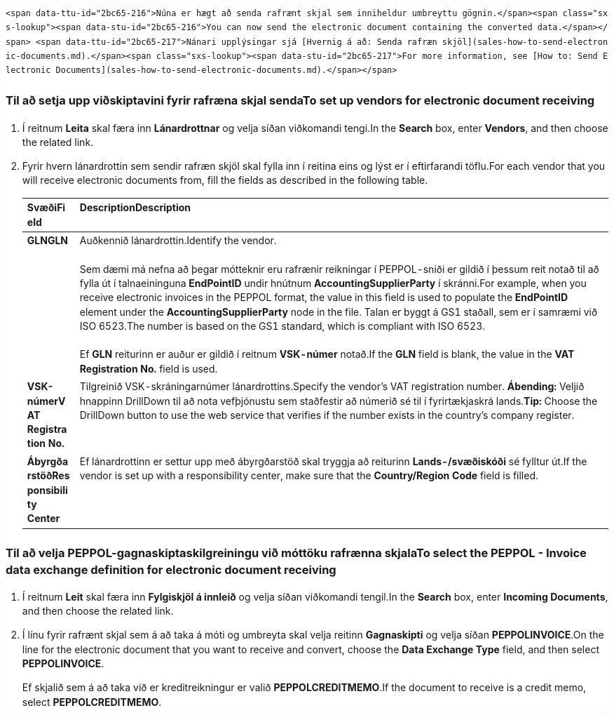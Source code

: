     <span data-ttu-id="2bc65-216">Núna er hægt að senda rafrænt skjal sem inniheldur umbreyttu gögnin.</span><span class="sxs-lookup"><span data-stu-id="2bc65-216">You can now send the electronic document containing the converted data.</span></span> <span data-ttu-id="2bc65-217">Nánari upplýsingar sjá [Hvernig á að: Senda rafræn skjöl](sales-how-to-send-electronic-documents.md).</span><span class="sxs-lookup"><span data-stu-id="2bc65-217">For more information, see [How to: Send Electronic Documents](sales-how-to-send-electronic-documents.md).</span></span>  

### <a name="to-set-up-vendors-for-electronic-document-receiving"></a><span data-ttu-id="2bc65-218">Til að setja upp viðskiptavini fyrir rafræna skjal senda</span><span class="sxs-lookup"><span data-stu-id="2bc65-218">To set up vendors for electronic document receiving</span></span>  
1. <span data-ttu-id="2bc65-219">Í reitnum **Leita** skal færa inn **Lánardrottnar** og velja síðan viðkomandi tengi.</span><span class="sxs-lookup"><span data-stu-id="2bc65-219">In the **Search** box, enter **Vendors**, and then choose the related link.</span></span>  
2. <span data-ttu-id="2bc65-220">Fyrir hvern lánardrottin sem sendir rafræn skjöl skal fylla inn í reitina eins og lýst er í eftirfarandi töflu.</span><span class="sxs-lookup"><span data-stu-id="2bc65-220">For each vendor that you will receive electronic documents from, fill the fields as described in the following table.</span></span>  

    |<span data-ttu-id="2bc65-221">Svæði</span><span class="sxs-lookup"><span data-stu-id="2bc65-221">Field</span></span>|<span data-ttu-id="2bc65-222">Description</span><span class="sxs-lookup"><span data-stu-id="2bc65-222">Description</span></span>|  
    |---------------------------------|---------------------------------------|  
    |<span data-ttu-id="2bc65-223">**GLN**</span><span class="sxs-lookup"><span data-stu-id="2bc65-223">**GLN**</span></span>|<span data-ttu-id="2bc65-224">Auðkennið lánardrottin.</span><span class="sxs-lookup"><span data-stu-id="2bc65-224">Identify the vendor.</span></span><br /><br /> <span data-ttu-id="2bc65-225">Sem dæmi má nefna að þegar mótteknir eru rafrænir reikningar í PEPPOL-sniði er gildið í þessum reit notað til að fylla út í talnaeininguna **EndPointID** undir hnútnum **AccountingSupplierParty** í skránni.</span><span class="sxs-lookup"><span data-stu-id="2bc65-225">For example, when you receive electronic invoices in the PEPPOL format, the value in this field is used to populate the **EndPointID** element under the **AccountingSupplierParty** node in the file.</span></span> <span data-ttu-id="2bc65-226">Talan er byggt á GS1 staðall, sem er í samræmi við ISO 6523.</span><span class="sxs-lookup"><span data-stu-id="2bc65-226">The number is based on the GS1 standard, which is compliant with ISO 6523.</span></span><br /><br /> <span data-ttu-id="2bc65-227">Ef **GLN** reiturinn er auður er gildið í reitnum **VSK-númer** notað.</span><span class="sxs-lookup"><span data-stu-id="2bc65-227">If the **GLN** field is blank, the value in the **VAT Registration No.** field is used.</span></span>|  
    |<span data-ttu-id="2bc65-228">**VSK-númer**</span><span class="sxs-lookup"><span data-stu-id="2bc65-228">**VAT Registration No.**</span></span>|<span data-ttu-id="2bc65-229">Tilgreinið VSK-skráningarnúmer lánardrottins.</span><span class="sxs-lookup"><span data-stu-id="2bc65-229">Specify the vendor’s VAT registration number.</span></span> <span data-ttu-id="2bc65-230">**Ábending:** Veljið hnappinn DrillDown til að nota vefþjónustu sem staðfestir að númerið sé til í fyrirtækjaskrá lands.</span><span class="sxs-lookup"><span data-stu-id="2bc65-230">**Tip:**  Choose the DrillDown button to use the web service that verifies if the number exists in the country’s company register.</span></span>|  
    |<span data-ttu-id="2bc65-231">**Ábyrgðarstöð**</span><span class="sxs-lookup"><span data-stu-id="2bc65-231">**Responsibility Center**</span></span>|<span data-ttu-id="2bc65-232">Ef lánardrottinn er settur upp með ábyrgðarstöð skal tryggja að reiturinn **Lands-/svæðiskóði** sé fylltur út.</span><span class="sxs-lookup"><span data-stu-id="2bc65-232">If the vendor is set up with a responsibility center, make sure that the **Country/Region Code** field is filled.</span></span>|  

### <a name="to-select-the-peppol---invoice-data-exchange-definition-for-electronic-document-receiving"></a><span data-ttu-id="2bc65-233">Til að velja PEPPOL-gagnaskiptaskilgreiningu við móttöku rafrænna skjala</span><span class="sxs-lookup"><span data-stu-id="2bc65-233">To select the PEPPOL - Invoice data exchange definition for electronic document receiving</span></span>  
1. <span data-ttu-id="2bc65-234">Í reitnum **Leit** skal færa inn **Fylgiskjöl á innleið** og velja síðan viðkomandi tengil.</span><span class="sxs-lookup"><span data-stu-id="2bc65-234">In the **Search** box, enter **Incoming Documents**, and then choose the related link.</span></span>  
2. <span data-ttu-id="2bc65-235">Í línu fyrir rafrænt skjal sem á að taka á móti og umbreyta skal velja reitinn **Gagnaskipti** og velja síðan **PEPPOLINVOICE**.</span><span class="sxs-lookup"><span data-stu-id="2bc65-235">On the line for the electronic document that you want to receive and convert, choose the **Data Exchange Type** field, and then select **PEPPOLINVOICE**.</span></span>  

     <span data-ttu-id="2bc65-236">Ef skjalið sem á að taka við er kreditreikningur er valið **PEPPOLCREDITMEMO**.</span><span class="sxs-lookup"><span data-stu-id="2bc65-236">If the document to receive is a credit memo, select **PEPPOLCREDITMEMO**.</span></span>  
